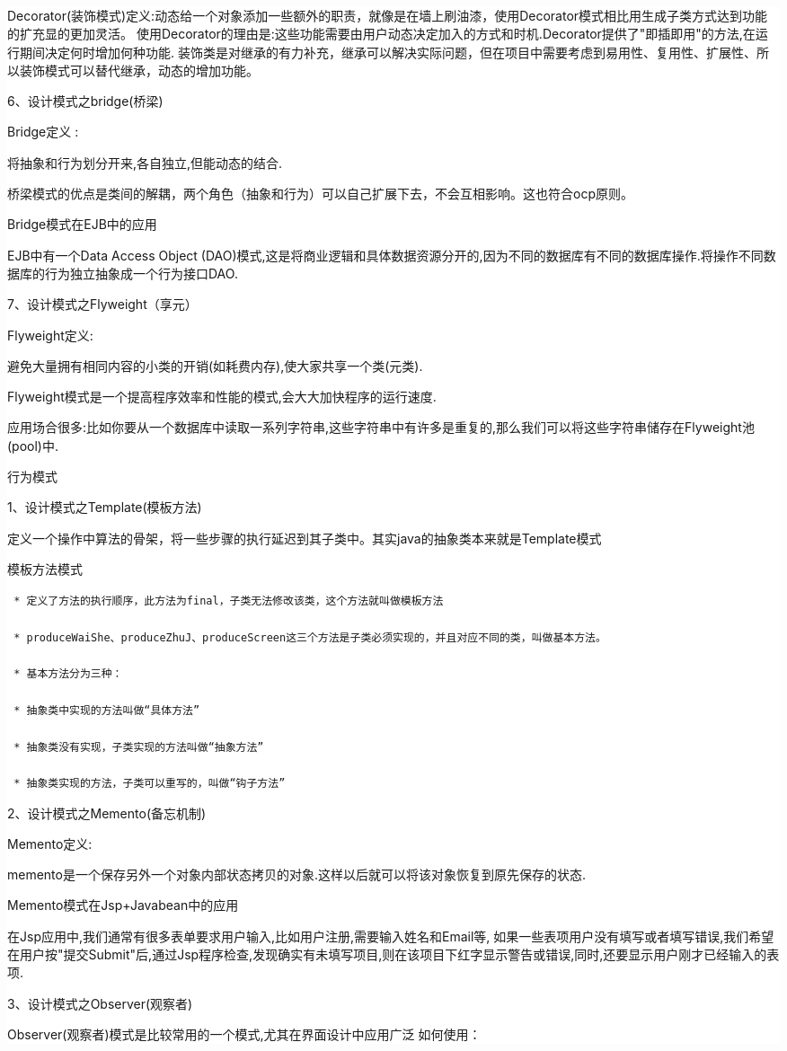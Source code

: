 Decorator(装饰模式)定义:动态给一个对象添加一些额外的职责，就像是在墙上刷油漆，使用Decorator模式相比用生成子类方式达到功能的扩充显的更加灵活。
使用Decorator的理由是:这些功能需要由用户动态决定加入的方式和时机.Decorator提供了"即插即用"的方法,在运行期间决定何时增加何种功能.
装饰类是对继承的有力补充，继承可以解决实际问题，但在项目中需要考虑到易用性、复用性、扩展性、所以装饰模式可以替代继承，动态的增加功能。


6、设计模式之bridge(桥梁)

Bridge定义 :

将抽象和行为划分开来,各自独立,但能动态的结合.

桥梁模式的优点是类间的解耦，两个角色（抽象和行为）可以自己扩展下去，不会互相影响。这也符合ocp原则。

Bridge模式在EJB中的应用

EJB中有一个Data Access Object (DAO)模式,这是将商业逻辑和具体数据资源分开的,因为不同的数据库有不同的数据库操作.将操作不同数据库的行为独立抽象成一个行为接口DAO.

7、设计模式之Flyweight（享元）

Flyweight定义:

避免大量拥有相同内容的小类的开销(如耗费内存),使大家共享一个类(元类).

Flyweight模式是一个提高程序效率和性能的模式,会大大加快程序的运行速度.

应用场合很多:比如你要从一个数据库中读取一系列字符串,这些字符串中有许多是重复的,那么我们可以将这些字符串储存在Flyweight池(pool)中.



行为模式

1、设计模式之Template(模板方法)

定义一个操作中算法的骨架，将一些步骤的执行延迟到其子类中。其实java的抽象类本来就是Template模式

模板方法模式
	 
	 * 定义了方法的执行顺序，此方法为final，子类无法修改该类，这个方法就叫做模板方法
	
	 * produceWaiShe、produceZhuJ、produceScreen这三个方法是子类必须实现的，并且对应不同的类，叫做基本方法。
	 
	 * 基本方法分为三种：
	 
	 * 抽象类中实现的方法叫做“具体方法”
	 
	 * 抽象类没有实现，子类实现的方法叫做“抽象方法”
	 
	 * 抽象类实现的方法，子类可以重写的，叫做“钩子方法”
	 

2、设计模式之Memento(备忘机制)

Memento定义:

memento是一个保存另外一个对象内部状态拷贝的对象.这样以后就可以将该对象恢复到原先保存的状态.

Memento模式在Jsp+Javabean中的应用

在Jsp应用中,我们通常有很多表单要求用户输入,比如用户注册,需要输入姓名和Email等, 如果一些表项用户没有填写或者填写错误,我们希望在用户按"提交Submit"后,通过Jsp程序检查,发现确实有未填写项目,则在该项目下红字显示警告或错误,同时,还要显示用户刚才已经输入的表项.


3、设计模式之Observer(观察者)

Observer(观察者)模式是比较常用的一个模式,尤其在界面设计中应用广泛
如何使用：

